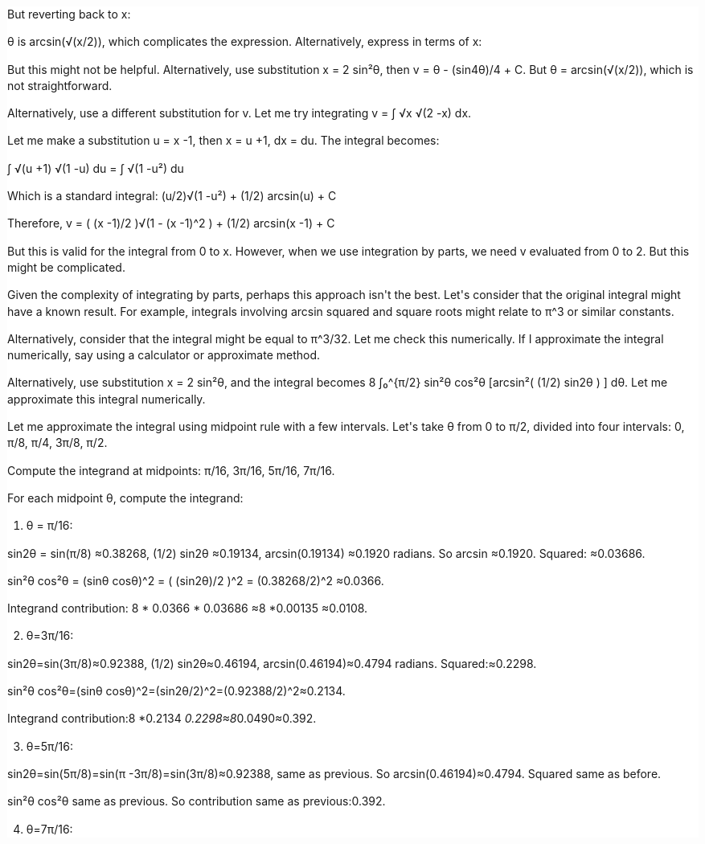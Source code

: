 But reverting back to x:

θ is arcsin(√(x/2)), which complicates the expression. Alternatively, express in terms of x:

But this might not be helpful. Alternatively, use substitution x = 2 sin²θ, then v = θ - (sin4θ)/4 + C. But θ = arcsin(√(x/2)), which is not straightforward.

Alternatively, use a different substitution for v. Let me try integrating v = ∫ √x √(2 -x) dx.

Let me make a substitution u = x -1, then x = u +1, dx = du. The integral becomes:

∫ √(u +1) √(1 -u) du = ∫ √(1 -u²) du

Which is a standard integral: (u/2)√(1 -u²) + (1/2) arcsin(u) + C

Therefore, v = ( (x -1)/2 )√(1 - (x -1)^2 ) + (1/2) arcsin(x -1) + C

But this is valid for the integral from 0 to x. However, when we use integration by parts, we need v evaluated from 0 to 2. But this might be complicated.

Given the complexity of integrating by parts, perhaps this approach isn't the best. Let's consider that the original integral might have a known result. For example, integrals involving arcsin squared and square roots might relate to π^3 or similar constants.

Alternatively, consider that the integral might be equal to π^3/32. Let me check this numerically. If I approximate the integral numerically, say using a calculator or approximate method.

Alternatively, use substitution x = 2 sin²θ, and the integral becomes 8 ∫₀^{π/2} sin²θ cos²θ [arcsin²( (1/2) sin2θ ) ] dθ. Let me approximate this integral numerically.

Let me approximate the integral using midpoint rule with a few intervals. Let's take θ from 0 to π/2, divided into four intervals: 0, π/8, π/4, 3π/8, π/2.

Compute the integrand at midpoints: π/16, 3π/16, 5π/16, 7π/16.

For each midpoint θ, compute the integrand:

1. θ = π/16:

sin2θ = sin(π/8) ≈0.38268, (1/2) sin2θ ≈0.19134, arcsin(0.19134) ≈0.1920 radians. So arcsin ≈0.1920. Squared: ≈0.03686.

sin²θ cos²θ = (sinθ cosθ)^2 = ( (sin2θ)/2 )^2 = (0.38268/2)^2 ≈0.0366.

Integrand contribution: 8 * 0.0366 * 0.03686 ≈8 *0.00135 ≈0.0108.

2. θ=3π/16:

sin2θ=sin(3π/8)≈0.92388, (1/2) sin2θ≈0.46194, arcsin(0.46194)≈0.4794 radians. Squared:≈0.2298.

sin²θ cos²θ=(sinθ cosθ)^2=(sin2θ/2)^2=(0.92388/2)^2≈0.2134.

Integrand contribution:8 *0.2134 *0.2298≈8*0.0490≈0.392.

3. θ=5π/16:

sin2θ=sin(5π/8)=sin(π -3π/8)=sin(3π/8)≈0.92388, same as previous. So arcsin(0.46194)≈0.4794. Squared same as before.

sin²θ cos²θ same as previous. So contribution same as previous:0.392.

4. θ=7π/16:
